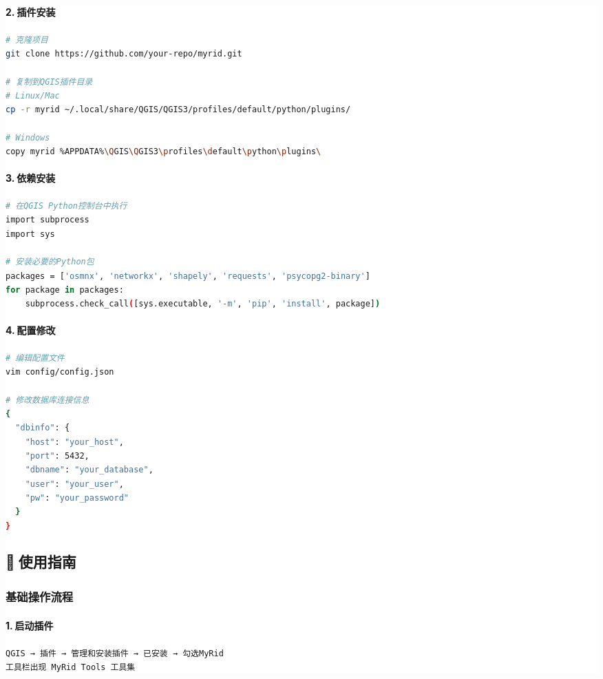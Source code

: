 #### 2. 插件安装
```bash
# 克隆项目
git clone https://github.com/your-repo/myrid.git

# 复制到QGIS插件目录
# Linux/Mac
cp -r myrid ~/.local/share/QGIS/QGIS3/profiles/default/python/plugins/

# Windows  
copy myrid %APPDATA%\QGIS\QGIS3\profiles\default\python\plugins\
```

#### 3. 依赖安装
```bash
# 在QGIS Python控制台中执行
import subprocess
import sys

# 安装必要的Python包
packages = ['osmnx', 'networkx', 'shapely', 'requests', 'psycopg2-binary']
for package in packages:
    subprocess.check_call([sys.executable, '-m', 'pip', 'install', package])
```

#### 4. 配置修改
```bash
# 编辑配置文件
vim config/config.json

# 修改数据库连接信息
{
  "dbinfo": {
    "host": "your_host",
    "port": 5432,
    "dbname": "your_database",
    "user": "your_user", 
    "pw": "your_password"
  }
}
```

## 🚀 使用指南

### 基础操作流程

#### 1. 启动插件
```
QGIS → 插件 → 管理和安装插件 → 已安装 → 勾选MyRid
工具栏出现 MyRid Tools 工具集
```
